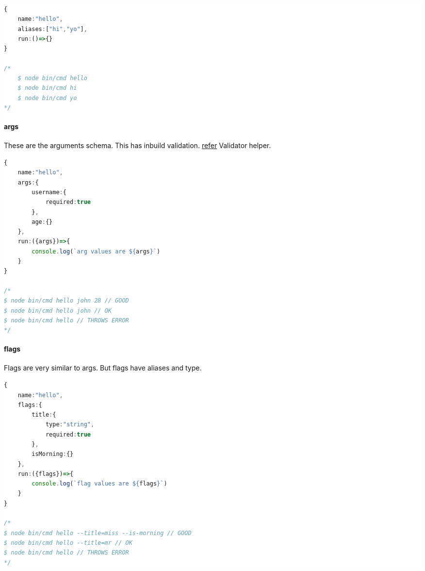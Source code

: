 ```typescript
{
    name:"hello",
    aliases:["hi","yo"],
    run:()=>{}
}

/*
    $ node bin/cmd hello
    $ node bin/cmd hi
    $ node bin/cmd yo
*/
```

#### args

These are the arguments schema. This has inbuild validation. [refer](foobar) [](/)Validator helper.

```typescript
{
    name:"hello",
    args:{
        username:{
            required:true
        },
        age:{}
    },
    run:({args})=>{
        console.log(`arg values are ${args}`)
    }
}

/*
$ node bin/cmd hello john 28 // GOOD
$ node bin/cmd hello john // OK
$ node bin/cmd hello // THROWS ERROR
*/
```

#### flags

Flags are very similar to args. But flags have aliases and type.

```typescript
{
    name:"hello",
    flags:{
        title:{
            type:"string",
            required:true
        },
        isMorning:{}
    },
    run:({flags})=>{
        console.log(`flag values are ${flags}`)
    }
}

/*
$ node bin/cmd hello --title=miss --is-morning // GOOD
$ node bin/cmd hello --title=mr // OK
$ node bin/cmd hello // THROWS ERROR
*/
```

